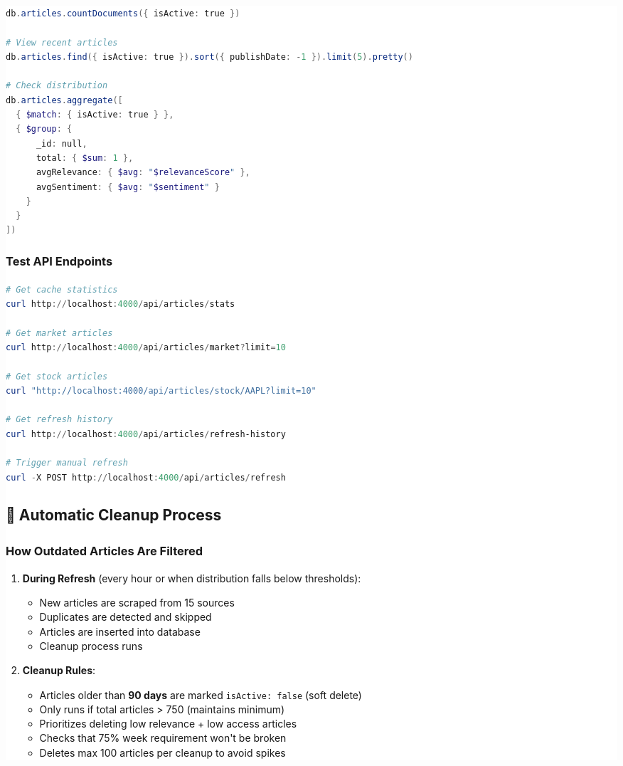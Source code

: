 ```powershell
db.articles.countDocuments({ isActive: true })

# View recent articles
db.articles.find({ isActive: true }).sort({ publishDate: -1 }).limit(5).pretty()

# Check distribution
db.articles.aggregate([
  { $match: { isActive: true } },
  { $group: {
      _id: null,
      total: { $sum: 1 },
      avgRelevance: { $avg: "$relevanceScore" },
      avgSentiment: { $avg: "$sentiment" }
    }
  }
])
```

### Test API Endpoints
```powershell
# Get cache statistics
curl http://localhost:4000/api/articles/stats

# Get market articles
curl http://localhost:4000/api/articles/market?limit=10

# Get stock articles
curl "http://localhost:4000/api/articles/stock/AAPL?limit=10"

# Get refresh history
curl http://localhost:4000/api/articles/refresh-history

# Trigger manual refresh
curl -X POST http://localhost:4000/api/articles/refresh
```

## 🧹 Automatic Cleanup Process

### How Outdated Articles Are Filtered

1. **During Refresh** (every hour or when distribution falls below thresholds):
   - New articles are scraped from 15 sources
   - Duplicates are detected and skipped
   - Articles are inserted into database
   - Cleanup process runs

2. **Cleanup Rules**:
   - Articles older than **90 days** are marked `isActive: false` (soft delete)
   - Only runs if total articles > 750 (maintains minimum)
   - Prioritizes deleting low relevance + low access articles
   - Checks that 75% week requirement won't be broken
   - Deletes max 100 articles per cleanup to avoid spikes

